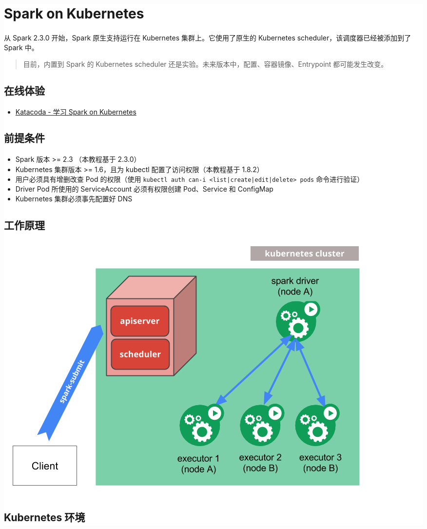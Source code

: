 # Spark on Kubernetes

从 Spark 2.3.0 开始，Spark 原生支持运行在 Kubernetes 集群上。它使用了原生的 Kubernetes scheduler，该调度器已经被添加到了 Spark 中。

> 目前，内置到 Spark 的 Kubernetes scheduler 还是实验。未来版本中，配置、容器镜像、Entrypoint 都可能发生改变。

## 在线体验

* [Katacoda - 学习 Spark on Kubernetes](xxxxx)

## 前提条件

* Spark 版本 >= 2.3 （本教程基于 2.3.0）
* Kubernetes 集群版本 >= 1.6，且为 kubectl 配置了访问权限（本教程基于 1.8.2）
* 用户必须具有增删改查 Pod 的权限（使用 `kubectl auth can-i <list|create|edit|delete> pods` 命令进行验证）
* Driver Pod 所使用的 ServiceAccount 必须有权限创建 Pod、Service 和 ConfigMap
* Kubernetes 集群必须事先配置好 DNS

## 工作原理

![Spark cluster components](./.images/k8s-cluster-mode.png)

## Kubernetes 环境
